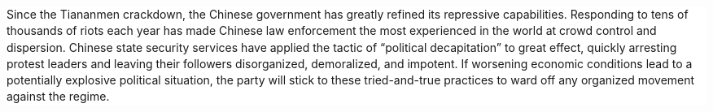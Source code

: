 Since the Tiananmen crackdown, the Chinese government has greatly refined its repressive capabilities. Responding to tens of thousands of riots each year has made Chinese law enforcement the most experienced in the world at crowd control and dispersion. Chinese state security services have applied the tactic of “political decapitation” to great effect, quickly arresting protest leaders and leaving their followers disorganized, demoralized, and impotent. If worsening economic conditions lead to a potentially explosive political situation, the party will stick to these tried-and-true practices to ward off any organized movement against the regime.
